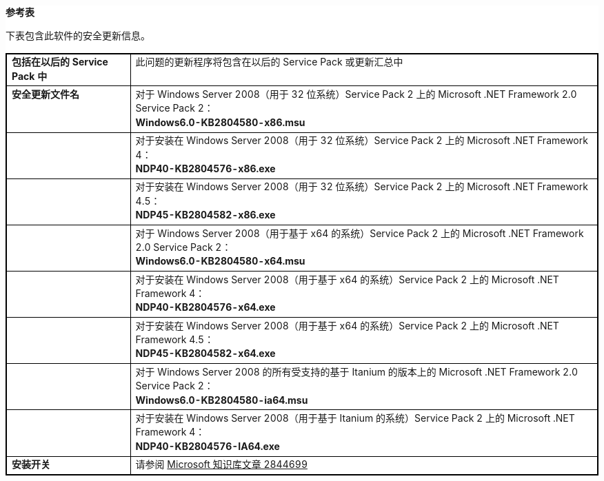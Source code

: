 **参考表**

下表包含此软件的安全更新信息。

<p> </p>
<table style="border:1px solid black;">
<tbody>
<tr class="odd">
<td style="border:1px solid black;"><strong>包括在以后的 Service Pack 中</strong></td>
<td style="border:1px solid black;">此问题的更新程序将包含在以后的 Service Pack 或更新汇总中</td>
</tr>  
<tr class="even">
<td style="border:1px solid black;"><strong>安全更新文件名</strong></td>
<td style="border:1px solid black;">对于 Windows Server 2008（用于 32 位系统）Service Pack 2 上的 Microsoft .NET Framework 2.0 Service Pack 2：<br />
<strong>Windows6.0-KB2804580-x86.msu</strong></td>
</tr>
<tr class="odd">
<td style="border:1px solid black;"></td>
<td style="border:1px solid black;">对于安装在 Windows Server 2008（用于 32 位系统）Service Pack 2 上的 Microsoft .NET Framework 4：<br />
<strong>NDP40-KB2804576-x86.exe</strong></td>
</tr>
<tr class="even">
<td style="border:1px solid black;"></td>
<td style="border:1px solid black;">对于安装在 Windows Server 2008（用于 32 位系统）Service Pack 2 上的 Microsoft .NET Framework 4.5：<br />
<strong>NDP45-KB2804582-x86.exe</strong></td>
</tr>
<tr class="odd">
<td style="border:1px solid black;"></td>
<td style="border:1px solid black;">对于 Windows Server 2008（用于基于 x64 的系统）Service Pack 2 上的 Microsoft .NET Framework 2.0 Service Pack 2：<br />
<strong>Windows6.0-KB2804580-x64.msu</strong></td>
</tr>
<tr class="even">
<td style="border:1px solid black;"></td>
<td style="border:1px solid black;">对于安装在 Windows Server 2008（用于基于 x64 的系统）Service Pack 2 上的 Microsoft .NET Framework 4：<br />
<strong>NDP40-KB2804576-x64.exe</strong></td>
</tr>
<tr class="odd">
<td style="border:1px solid black;"></td>
<td style="border:1px solid black;">对于安装在 Windows Server 2008（用于基于 x64 的系统）Service Pack 2 上的 Microsoft .NET Framework 4.5：<br />
<strong>NDP45-KB2804582-x64.exe</strong></td>
</tr>
<tr class="even">
<td style="border:1px solid black;"></td>
<td style="border:1px solid black;">对于 Windows Server 2008 的所有受支持的基于 Itanium 的版本上的 Microsoft .NET Framework 2.0 Service Pack 2：<br />
<strong>Windows6.0-KB2804580-ia64.msu</strong></td>
</tr>
<tr class="odd">
<td style="border:1px solid black;"></td>
<td style="border:1px solid black;">对于安装在 Windows Server 2008（用于基于 Itanium 的系统）Service Pack 2 上的 Microsoft .NET Framework 4：<br />
<strong>NDP40-KB2804576-IA64.exe</strong></td>
</tr>
<tr class="even">
<td style="border:1px solid black;"><strong>安装开关</strong></td>
<td style="border:1px solid black;">请参阅 <a href="http://support.microsoft.com/kb/2844699">Microsoft 知识库文章 2844699</a></td>
</tr>  